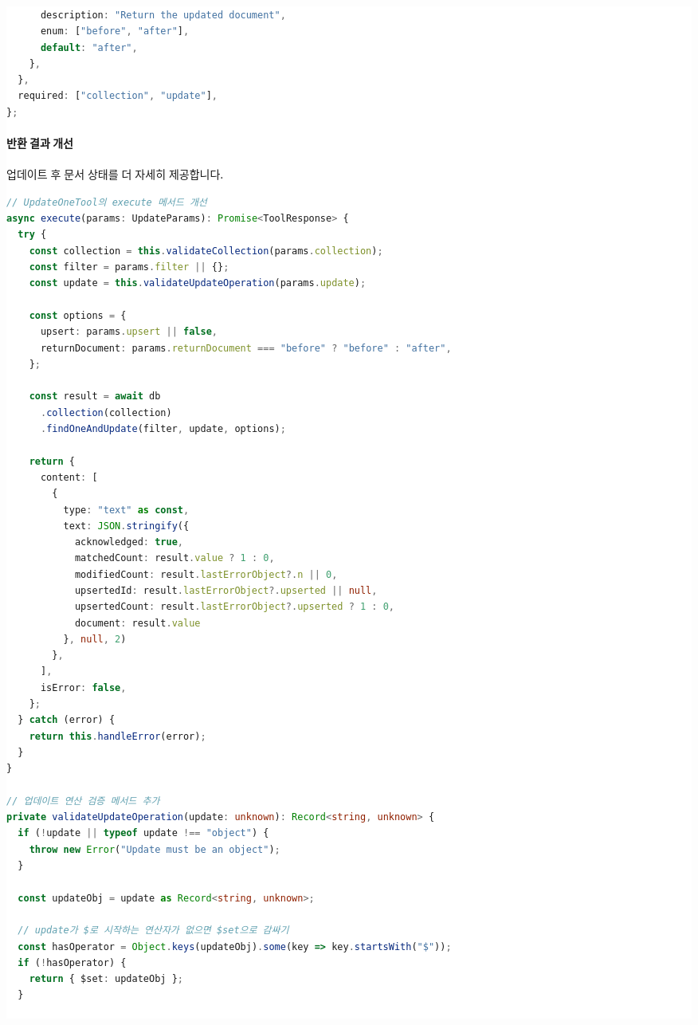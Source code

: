 ```typescript
      description: "Return the updated document",
      enum: ["before", "after"],
      default: "after",
    },
  },
  required: ["collection", "update"],
};
```

#### 반환 결과 개선
업데이트 후 문서 상태를 더 자세히 제공합니다.

```typescript
// UpdateOneTool의 execute 메서드 개선
async execute(params: UpdateParams): Promise<ToolResponse> {
  try {
    const collection = this.validateCollection(params.collection);
    const filter = params.filter || {};
    const update = this.validateUpdateOperation(params.update);
    
    const options = {
      upsert: params.upsert || false,
      returnDocument: params.returnDocument === "before" ? "before" : "after",
    };
    
    const result = await db
      .collection(collection)
      .findOneAndUpdate(filter, update, options);
    
    return {
      content: [
        { 
          type: "text" as const, 
          text: JSON.stringify({
            acknowledged: true,
            matchedCount: result.value ? 1 : 0,
            modifiedCount: result.lastErrorObject?.n || 0,
            upsertedId: result.lastErrorObject?.upserted || null,
            upsertedCount: result.lastErrorObject?.upserted ? 1 : 0,
            document: result.value
          }, null, 2)
        },
      ],
      isError: false,
    };
  } catch (error) {
    return this.handleError(error);
  }
}

// 업데이트 연산 검증 메서드 추가
private validateUpdateOperation(update: unknown): Record<string, unknown> {
  if (!update || typeof update !== "object") {
    throw new Error("Update must be an object");
  }
  
  const updateObj = update as Record<string, unknown>;
  
  // update가 $로 시작하는 연산자가 없으면 $set으로 감싸기
  const hasOperator = Object.keys(updateObj).some(key => key.startsWith("$"));
  if (!hasOperator) {
    return { $set: updateObj };
  }
  
```